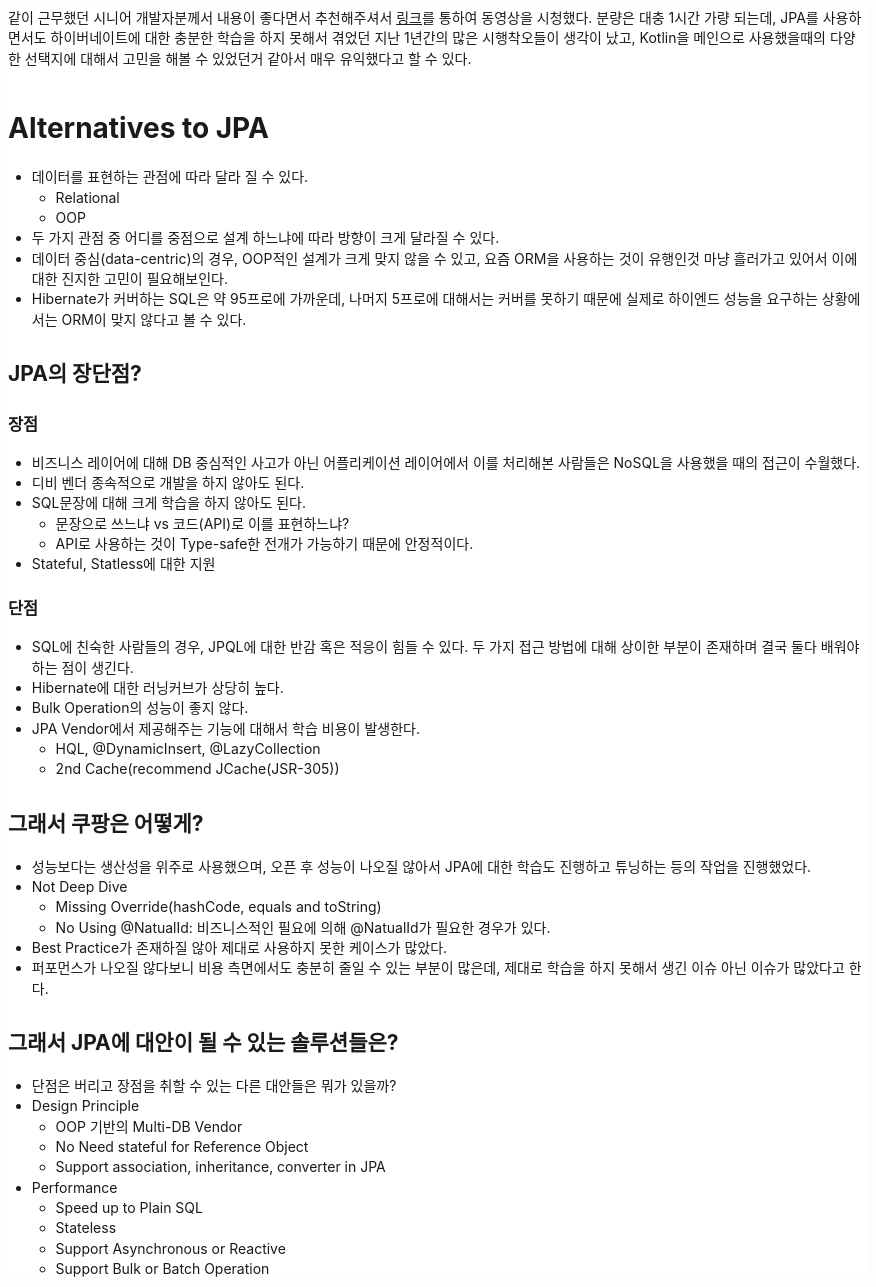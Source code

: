 
같이 근무했던 시니어 개발자분께서 내용이 좋다면서 추천해주셔서 [링크](https://www.youtube.com/watch?v=2zQdmC0vnFU)를 통하여 동영상을 시청했다. 분량은 대충 1시간 가량 되는데, JPA를 사용하면서도 하이버네이트에 대한 충분한 학습을 하지 못해서 겪었던 지난 1년간의 많은 시행착오들이 생각이 났고, Kotlin을 메인으로 사용했을때의 다양한 선택지에 대해서 고민을 해볼 수 있었던거 같아서 매우 유익했다고 할 수 있다. 

# Alternatives to JPA
- 데이터를 표현하는 관점에 따라 달라 질 수 있다. 
  - Relational
  - OOP
- 두 가지 관점 중 어디를 중점으로 설계 하느냐에 따라 방향이 크게 달라질 수 있다.
- 데이터 중심(data-centric)의 경우, OOP적인 설계가 크게 맞지 않을 수 있고, 요즘 ORM을 사용하는 것이 유행인것 마냥 흘러가고 있어서 이에 대한 진지한 고민이 필요해보인다.
- Hibernate가 커버하는 SQL은 약 95프로에 가까운데, 나머지 5프로에 대해서는 커버를 못하기 때문에 실제로 하이엔드 성능을 요구하는 상황에서는 ORM이 맞지 않다고 볼 수 있다.

## JPA의 장단점?
### 장점
- 비즈니스 레이어에 대해 DB 중심적인 사고가 아닌 어플리케이션 레이어에서 이를 처리해본 사람들은 NoSQL을 사용했을 때의 접근이 수월했다.
- 디비 벤더 종속적으로 개발을 하지 않아도 된다.
- SQL문장에 대해 크게 학습을 하지 않아도 된다.
  - 문장으로 쓰느냐 vs 코드(API)로 이를 표현하느냐?
  - API로 사용하는 것이 Type-safe한 전개가 가능하기 때문에 안정적이다.
- Stateful, Statless에 대한 지원
### 단점
- SQL에 친숙한 사람들의 경우, JPQL에 대한 반감 혹은 적응이 힘들 수 있다. 두 가지 접근 방법에 대해 상이한 부분이 존재하며 결국 둘다 배워야 하는 점이 생긴다.
- Hibernate에 대한 러닝커브가 상당히 높다.
- Bulk Operation의 성능이 좋지 않다.
- JPA Vendor에서 제공해주는 기능에 대해서 학습 비용이 발생한다.
  - HQL, @DynamicInsert, @LazyCollection
  - 2nd Cache(recommend JCache(JSR-305))

## 그래서 쿠팡은 어떻게?
- 성능보다는 생산성을 위주로 사용했으며, 오픈 후 성능이 나오질 않아서 JPA에 대한 학습도 진행하고 튜닝하는 등의 작업을 진행했었다.
- Not Deep Dive
  - Missing Override(hashCode, equals and toString)
  - No Using @NatualId: 비즈니스적인 필요에 의해 @NatualId가 필요한 경우가 있다.
- Best Practice가 존재하질 않아 제대로 사용하지 못한 케이스가 많았다.
- 퍼포먼스가 나오질 않다보니 비용 측면에서도 충분히 줄일 수 있는 부분이 많은데, 제대로 학습을 하지 못해서 생긴 이슈 아닌 이슈가 많았다고 한다.


## 그래서 JPA에 대안이 될 수 있는 솔루션들은?
- 단점은 버리고 장점을 취할 수 있는 다른 대안들은 뭐가 있을까?
- Design Principle
  - OOP 기반의 Multi-DB Vendor
  - No Need stateful for Reference Object
  - Support association, inheritance, converter in JPA
- Performance
  - Speed up to Plain SQL
  - Stateless
  - Support Asynchronous or Reactive
  - Support Bulk or Batch Operation
